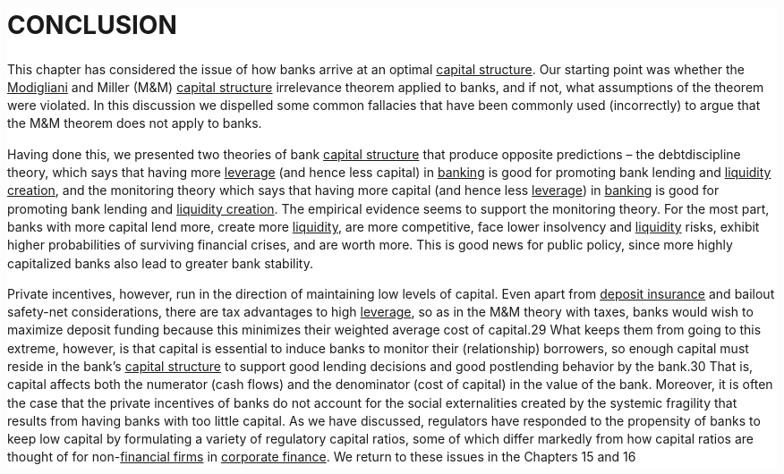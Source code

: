 # CONCLUSION  

This chapter has considered the issue of how banks arrive at an optimal [capital structure](../../Advanced%20Financial%20Analysis%20and%20Valuation/Introduction%20to%20Corporate%20Finance.md). Our starting point was whether the [Modigliani](../../Financial%20Markets/Financial%20Asset%20Pricing%20Theory%20Overview/Chapter%2010%20-%20The%20Economics%20of%20the%20Term%20Structure%20of%20Interest%20Rates/Liquidity%20Preference%20Market%20Segmentation%20and%20P.md) and Miller (M&M) [capital structure](../../Advanced%20Financial%20Analysis%20and%20Valuation/Introduction%20to%20Corporate%20Finance.md) irrelevance theorem applied to banks, and if not, what assumptions of the theorem were violated. In this discussion we dispelled some common fallacies that have been commonly used (incorrectly) to argue that the M&M theorem does not apply to banks.  

Having done this, we presented two theories of bank [capital structure](../../Advanced%20Financial%20Analysis%20and%20Valuation/Introduction%20to%20Corporate%20Finance.md) that produce opposite predictions – the debtdiscipline theory, which says that having more [leverage](../../Advanced%20Investments/Lecture%206-Leverage,%20Tail%20Risk,%20Volatility%20Products.md) (and hence less capital) in [banking](../../Advanced%20Financial%20Analysis%20and%20Valuation/Problem%20Sets/HKS%20The%20Banking%20Industry.md) is good for promoting bank lending and [liquidity creation](../../Financial%20Markets%20and%20Institutions/III.%20Liquidity%20of%20Assets/Class%206-%20Bank%20Runs/Banks%20and%20Liquidity%20Creation%20a%20Simple%20Exposition%20of%20the%20Diamond%20Dybvig%20Model.md), and the monitoring theory which says that having more capital (and hence less [leverage](../../Advanced%20Investments/Lecture%206-Leverage,%20Tail%20Risk,%20Volatility%20Products.md)) in [banking](../../Advanced%20Financial%20Analysis%20and%20Valuation/Problem%20Sets/HKS%20The%20Banking%20Industry.md) is good for promoting bank lending and [liquidity creation](../../Financial%20Markets%20and%20Institutions/III.%20Liquidity%20of%20Assets/Class%206-%20Bank%20Runs/Banks%20and%20Liquidity%20Creation%20a%20Simple%20Exposition%20of%20the%20Diamond%20Dybvig%20Model.md). The empirical evidence seems to support the monitoring theory. For the most part, banks with more capital lend more, create more [liquidity](../../Financial%20Markets%20and%20Institutions/III.%20Liquidity%20of%20Assets/Class%205-%20Private%20Information,%20Liquidity,%20and%20Securitization/Class%20Note%2010%20Liquidity%20and%20Class%20Note%2010%20Liquidity%20and%20Liquidity%20Managementliquidity%20management.md), are more competitive, face lower insolvency and [liquidity](../../Financial%20Markets%20and%20Institutions/III.%20Liquidity%20of%20Assets/Class%205-%20Private%20Information,%20Liquidity,%20and%20Securitization/Class%20Note%2010%20Liquidity%20and%20Class%20Note%2010%20Liquidity%20and%20Liquidity%20Managementliquidity%20management.md) risks, exhibit higher probabilities of surviving financial crises, and are worth more. This is good news for public policy, since more highly capitalized banks also lead to greater bank stability.  

Private incentives, however, run in the direction of maintaining low levels of capital. Even apart from [deposit insurance](../../Financial%20Markets%20and%20Institutions/III.%20Liquidity%20of%20Assets/Class%206-%20Bank%20Runs/Bank%20Runs%20Deposit%20Insurance%20and%20Liquidity.md) and bailout safety-net considerations, there are tax advantages to high [leverage](../../Advanced%20Investments/Lecture%206-Leverage,%20Tail%20Risk,%20Volatility%20Products.md), so as in the M&M theory with taxes, banks would wish to maximize deposit funding because this minimizes their weighted average cost of capital.29 What keeps them from going to this extreme, however, is that capital is essential to induce banks to monitor their (relationship) borrowers, so enough capital must reside in the bank’s [capital structure](../../Advanced%20Financial%20Analysis%20and%20Valuation/Introduction%20to%20Corporate%20Finance.md) to support good lending decisions and good postlending behavior by the bank.30 That is, capital affects both the numerator (cash flows) and the denominator (cost of capital) in the value of the bank. Moreover, it is often the case that the private incentives of banks do not account for the social externalities created by the systemic fragility that results from having banks with too little capital. As we have discussed, regulators have responded to the propensity of banks to keep low capital by formulating a variety of regulatory capital ratios, some of which differ markedly from how capital ratios are thought of for non-[financial firms](../../Financial%20Markets%20and%20Institutions/III.%20Liquidity%20of%20Assets/Class%209-%20Bailouts%20and%20Bank%20Failures/Squam%20Lake%20Group%20Introduction.md) in [corporate finance](../../Course%20Notes/Corporate%20Finance%20Lecture%20Notes.md). We return to these issues in the Chapters 15 and 16  
